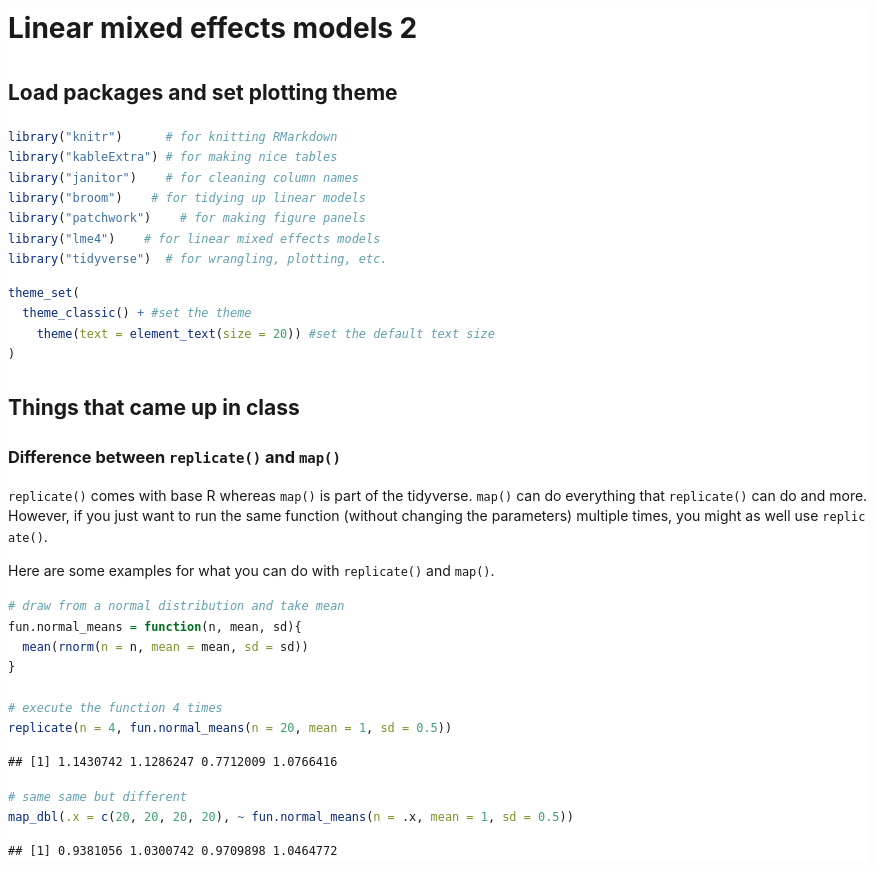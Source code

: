 # Linear mixed effects models 2

## Load packages and set plotting theme  


```r
library("knitr")      # for knitting RMarkdown 
library("kableExtra") # for making nice tables
library("janitor")    # for cleaning column names
library("broom")    # for tidying up linear models 
library("patchwork")    # for making figure panels
library("lme4")    # for linear mixed effects models
library("tidyverse")  # for wrangling, plotting, etc. 
```


```r
theme_set(
  theme_classic() + #set the theme 
    theme(text = element_text(size = 20)) #set the default text size
)
```

## Things that came up in class 

### Difference between `replicate()` and `map()`

`replicate()` comes with base R whereas `map()` is part of the tidyverse. `map()` can do everything that `replicate()` can do and more. However, if you just want to run the same function (without changing the parameters) multiple times, you might as well use `replicate()`. 

Here are some examples for what you can do with `replicate()` and `map()`.


```r
# draw from a normal distribution and take mean
fun.normal_means = function(n, mean, sd){
  mean(rnorm(n = n, mean = mean, sd = sd))
}

# execute the function 4 times
replicate(n = 4, fun.normal_means(n = 20, mean = 1, sd = 0.5))
```

```
## [1] 1.1430742 1.1286247 0.7712009 1.0766416
```

```r
# same same but different 
map_dbl(.x = c(20, 20, 20, 20), ~ fun.normal_means(n = .x, mean = 1, sd = 0.5))
```

```
## [1] 0.9381056 1.0300742 0.9709898 1.0464772
```
